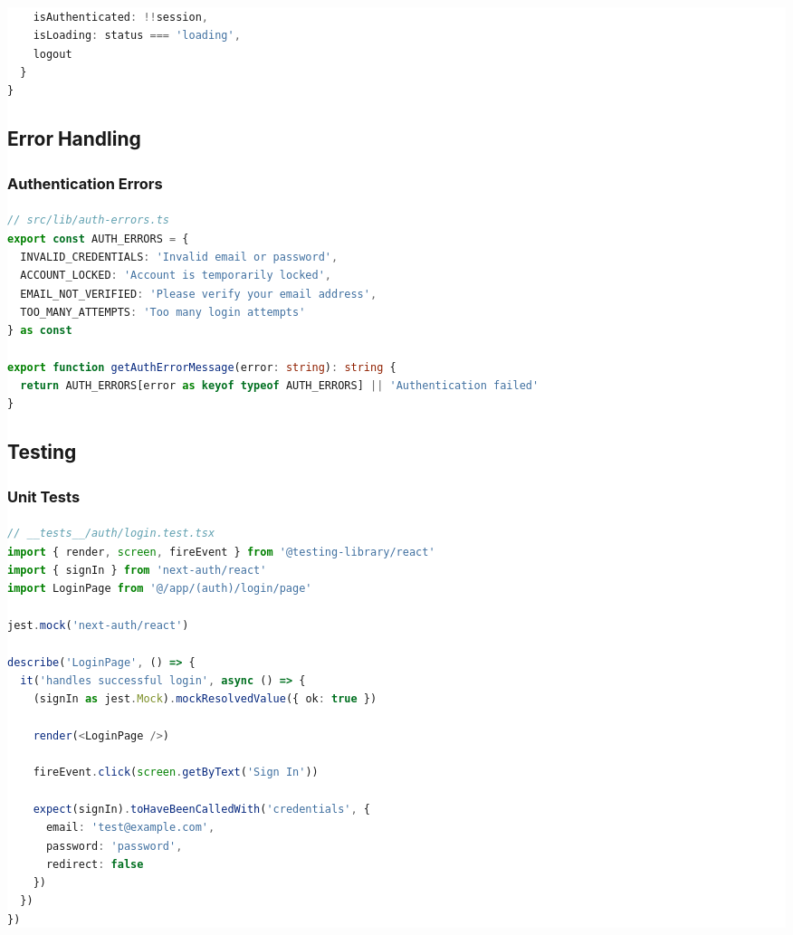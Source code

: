 ```typescript
    isAuthenticated: !!session,
    isLoading: status === 'loading',
    logout
  }
}
```

## Error Handling

### Authentication Errors
```typescript
// src/lib/auth-errors.ts
export const AUTH_ERRORS = {
  INVALID_CREDENTIALS: 'Invalid email or password',
  ACCOUNT_LOCKED: 'Account is temporarily locked',
  EMAIL_NOT_VERIFIED: 'Please verify your email address',
  TOO_MANY_ATTEMPTS: 'Too many login attempts'
} as const

export function getAuthErrorMessage(error: string): string {
  return AUTH_ERRORS[error as keyof typeof AUTH_ERRORS] || 'Authentication failed'
}
```

## Testing

### Unit Tests
```typescript
// __tests__/auth/login.test.tsx
import { render, screen, fireEvent } from '@testing-library/react'
import { signIn } from 'next-auth/react'
import LoginPage from '@/app/(auth)/login/page'

jest.mock('next-auth/react')

describe('LoginPage', () => {
  it('handles successful login', async () => {
    (signIn as jest.Mock).mockResolvedValue({ ok: true })
    
    render(<LoginPage />)
    
    fireEvent.click(screen.getByText('Sign In'))
    
    expect(signIn).toHaveBeenCalledWith('credentials', {
      email: 'test@example.com',
      password: 'password',
      redirect: false
    })
  })
})
```

